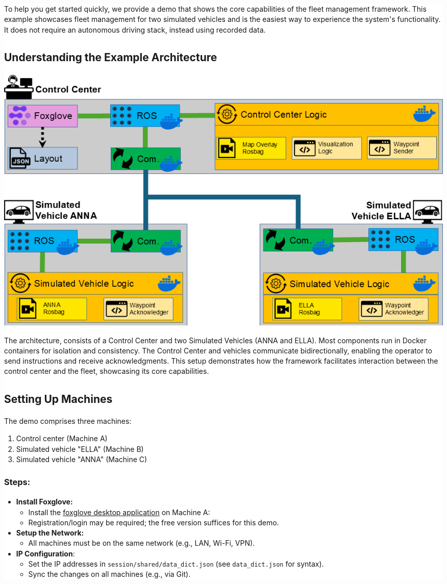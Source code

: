 To help you get started quickly, we provide a demo that shows the core capabilities of the fleet management framework. This example showcases fleet management for two simulated vehicles and is the easiest way to experience the system's functionality. It does not require an autonomous driving stack, instead using recorded data. 

## Understanding the Example Architecture
![](media/demo_architecture.png)

The architecture, consists of a Control Center and two Simulated Vehicles (ANNA and ELLA). Most components run in Docker containers for isolation and consistency. The Control Center and vehicles communicate bidirectionally, enabling the operator to send instructions and receive acknowledgments. This setup demonstrates how the framework facilitates interaction between the control center and the fleet, showcasing its core capabilities.

## Setting Up Machines
The demo comprises three machines:
1. Control center (Machine A)
2. Simulated vehicle "ELLA" (Machine B)
3. Simulated vehicle "ANNA" (Machine C)

### Steps:
- **Install Foxglove:**
    - Install the [foxglove desktop application](https://foxglove.dev/download) on Machine A: 
    - Registration/login may be required; the free version suffices for this demo.
- **Setup the Network:**
    - All machines must be on the same network (e.g., LAN, Wi-Fi, VPN).
- **IP Configuration**:
    - Set the IP addresses in `session/shared/data_dict.json` (see `data_dict.json` for syntax). 
    - Sync the changes on all machines (e.g., via Git).
